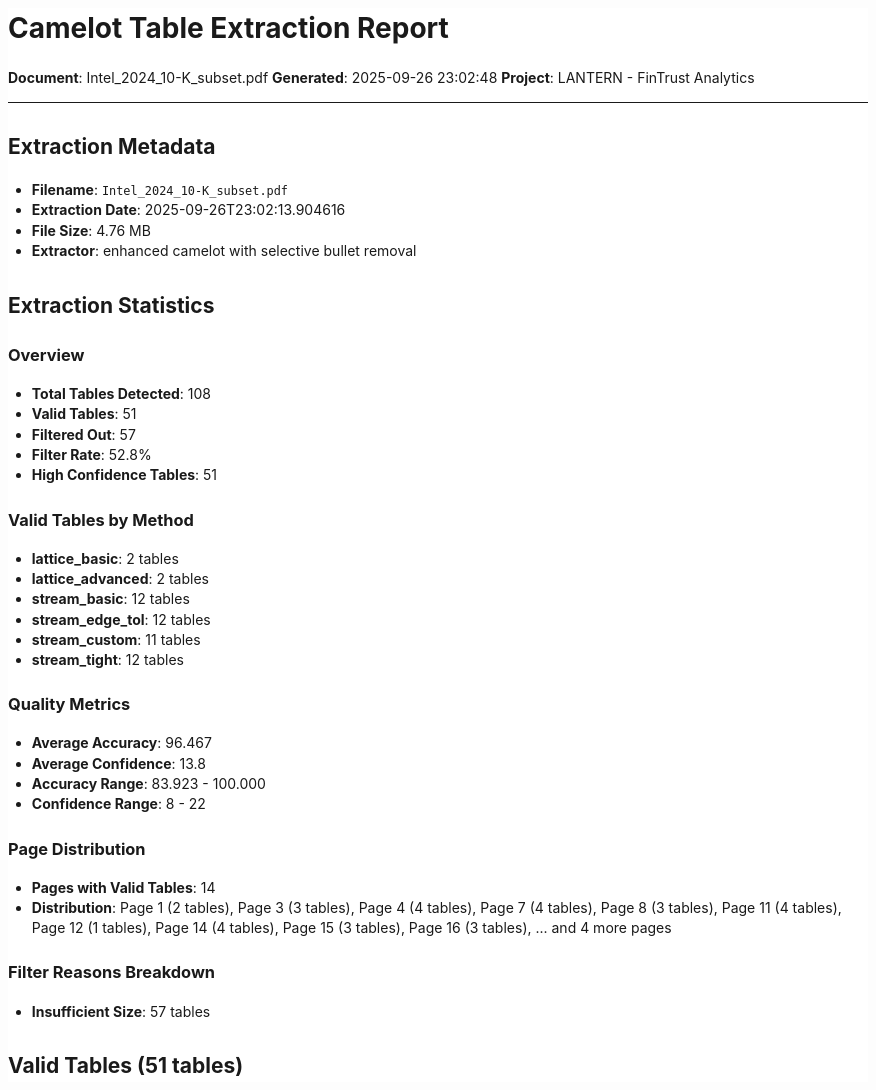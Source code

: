 # Camelot Table Extraction Report

**Document**: Intel_2024_10-K_subset.pdf
**Generated**: 2025-09-26 23:02:48
**Project**: LANTERN - FinTrust Analytics

---

## Extraction Metadata

- **Filename**: `Intel_2024_10-K_subset.pdf`
- **Extraction Date**: 2025-09-26T23:02:13.904616
- **File Size**: 4.76 MB
- **Extractor**: enhanced camelot with selective bullet removal

## Extraction Statistics

### Overview
- **Total Tables Detected**: 108
- **Valid Tables**: 51
- **Filtered Out**: 57
- **Filter Rate**: 52.8%
- **High Confidence Tables**: 51

### Valid Tables by Method
- **lattice_basic**: 2 tables
- **lattice_advanced**: 2 tables
- **stream_basic**: 12 tables
- **stream_edge_tol**: 12 tables
- **stream_custom**: 11 tables
- **stream_tight**: 12 tables

### Quality Metrics
- **Average Accuracy**: 96.467
- **Average Confidence**: 13.8
- **Accuracy Range**: 83.923 - 100.000
- **Confidence Range**: 8 - 22

### Page Distribution
- **Pages with Valid Tables**: 14
- **Distribution**: Page 1 (2 tables), Page 3 (3 tables), Page 4 (4 tables), Page 7 (4 tables), Page 8 (3 tables), Page 11 (4 tables), Page 12 (1 tables), Page 14 (4 tables), Page 15 (3 tables), Page 16 (3 tables), ... and 4 more pages

### Filter Reasons Breakdown
- **Insufficient Size**: 57 tables

## Valid Tables (51 tables)
